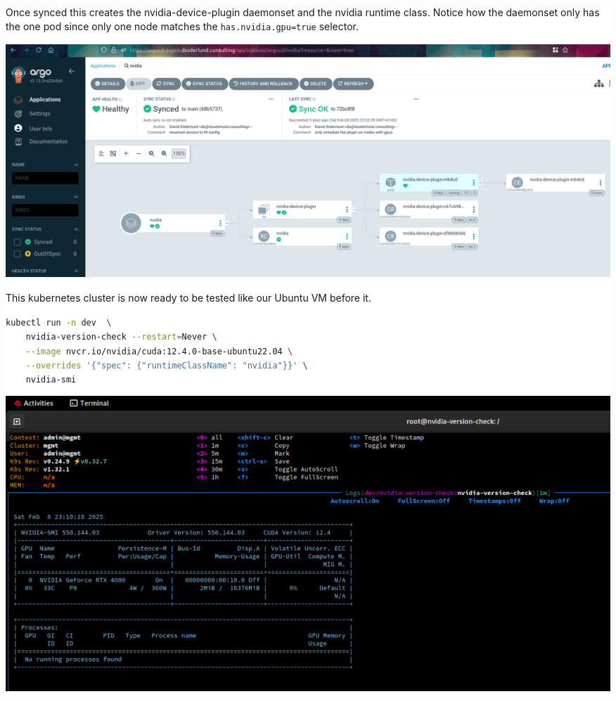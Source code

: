 Once synced this creates the nvidia-device-plugin daemonset and the nvidia runtime class. Notice how the daemonset only has the one pod since only one node matches the `has.nvidia.gpu=true` selector.

![the nvidia app through argocd gui](../assets/2025-02-17-15-50-16-nvidia-argocd-app.png)

This kubernetes cluster is now ready to be tested like our Ubuntu VM before it.

``` bash
kubectl run -n dev  \
    nvidia-version-check --restart=Never \
    --image nvcr.io/nvidia/cuda:12.4.0-base-ubuntu22.04 \
    --overrides '{"spec": {"runtimeClassName": "nvidia"}}' \
    nvidia-smi
```

![nvidia smi output from a kubernetes pod](../assets/2025-02-09-00-10-39-nvidia-smi-in-kubernetes.png)
